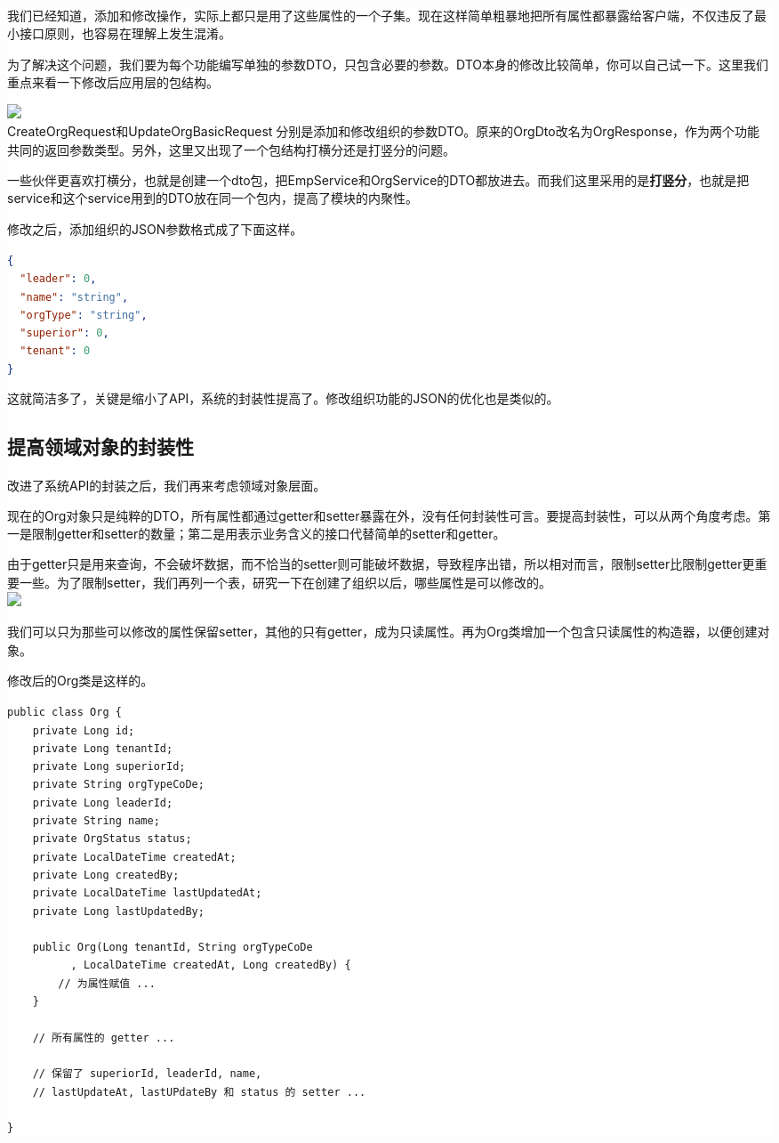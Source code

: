 我们已经知道，添加和修改操作，实际上都只是用了这些属性的一个子集。现在这样简单粗暴地把所有属性都暴露给客户端，不仅违反了最小接口原则，也容易在理解上发生混淆。

为了解决这个问题，我们要为每个功能编写单独的参数DTO，只包含必要的参数。DTO本身的修改比较简单，你可以自己试一下。这里我们重点来看一下修改后应用层的包结构。

![](https://static001.geekbang.org/resource/image/bd/3c/bd9546cc86yy3076d522e906e59e633c.jpg?wh=2900x1760)  
CreateOrgRequest和UpdateOrgBasicRequest 分别是添加和修改组织的参数DTO。原来的OrgDto改名为OrgResponse，作为两个功能共同的返回参数类型。另外，这里又出现了一个包结构打横分还是打竖分的问题。

一些伙伴更喜欢打横分，也就是创建一个dto包，把EmpService和OrgService的DTO都放进去。而我们这里采用的是**打竖分**，也就是把service和这个service用到的DTO放在同一个包内，提高了模块的内聚性。

修改之后，添加组织的JSON参数格式成了下面这样。

```json
{
  "leader": 0,
  "name": "string",
  "orgType": "string",
  "superior": 0,
  "tenant": 0
}
```

这就简洁多了，关键是缩小了API，系统的封装性提高了。修改组织功能的JSON的优化也是类似的。

## 提高领域对象的封装性

改进了系统API的封装之后，我们再来考虑领域对象层面。

现在的Org对象只是纯粹的DTO，所有属性都通过getter和setter暴露在外，没有任何封装性可言。要提高封装性，可以从两个角度考虑。第一是限制getter和setter的数量；第二是用表示业务含义的接口代替简单的setter和getter。

由于getter只是用来查询，不会破坏数据，而不恰当的setter则可能破坏数据，导致程序出错，所以相对而言，限制setter比限制getter更重要一些。为了限制setter，我们再列一个表，研究一下在创建了组织以后，哪些属性是可以修改的。  
![](https://static001.geekbang.org/resource/image/48/d8/481119d0cb2d5ddfddb0bffe436691d8.jpg?wh=2429x2581)

我们可以只为那些可以修改的属性保留setter，其他的只有getter，成为只读属性。再为Org类增加一个包含只读属性的构造器，以便创建对象。

修改后的Org类是这样的。

```plain
public class Org {
    private Long id;
    private Long tenantId;
    private Long superiorId;
    private String orgTypeCoDe;
    private Long leaderId;
    private String name;
    private OrgStatus status;
    private LocalDateTime createdAt;
    private Long createdBy;
    private LocalDateTime lastUpdatedAt;
    private Long lastUpdatedBy;

    public Org(Long tenantId, String orgTypeCoDe
          , LocalDateTime createdAt, Long createdBy) {
        // 为属性赋值 ...
    }

    // 所有属性的 getter ...

    // 保留了 superiorId, leaderId, name,
    // lastUpdateAt, lastUPdateBy 和 status 的 setter ... 
   
}
```
